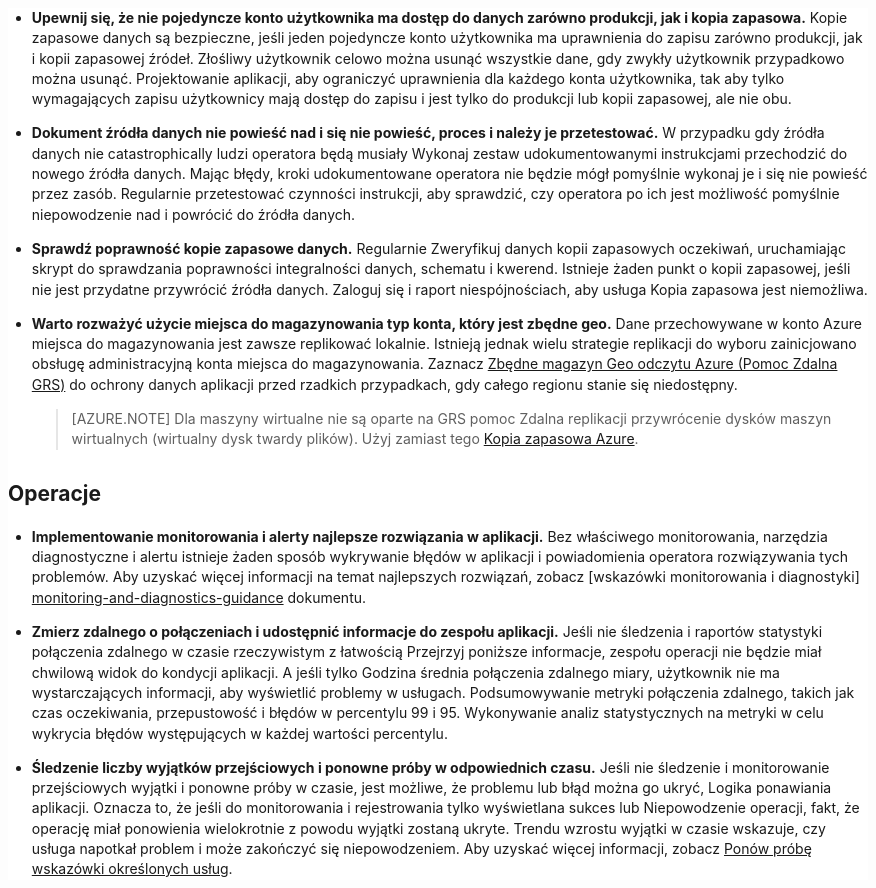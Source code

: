 - **Upewnij się, że nie pojedyncze konto użytkownika ma dostęp do danych zarówno produkcji, jak i kopia zapasowa.** Kopie zapasowe danych są bezpieczne, jeśli jeden pojedyncze konto użytkownika ma uprawnienia do zapisu zarówno produkcji, jak i kopii zapasowej źródeł. Złośliwy użytkownik celowo można usunąć wszystkie dane, gdy zwykły użytkownik przypadkowo można usunąć. Projektowanie aplikacji, aby ograniczyć uprawnienia dla każdego konta użytkownika, tak aby tylko wymagających zapisu użytkownicy mają dostęp do zapisu i jest tylko do produkcji lub kopii zapasowej, ale nie obu.

- **Dokument źródła danych nie powieść nad i się nie powieść, proces i należy je przetestować.** W przypadku gdy źródła danych nie catastrophically ludzi operatora będą musiały Wykonaj zestaw udokumentowanymi instrukcjami przechodzić do nowego źródła danych. Mając błędy, kroki udokumentowane operatora nie będzie mógł pomyślnie wykonaj je i się nie powieść przez zasób. Regularnie przetestować czynności instrukcji, aby sprawdzić, czy operatora po ich jest możliwość pomyślnie niepowodzenie nad i powrócić do źródła danych.

- **Sprawdź poprawność kopie zapasowe danych.** Regularnie Zweryfikuj danych kopii zapasowych oczekiwań, uruchamiając skrypt do sprawdzania poprawności integralności danych, schematu i kwerend. Istnieje żaden punkt o kopii zapasowej, jeśli nie jest przydatne przywrócić źródła danych. Zaloguj się i raport niespójnościach, aby usługa Kopia zapasowa jest niemożliwa.

- **Warto rozważyć użycie miejsca do magazynowania typ konta, który jest zbędne geo.** Dane przechowywane w konto Azure miejsca do magazynowania jest zawsze replikować lokalnie. Istnieją jednak wielu strategie replikacji do wyboru zainicjowano obsługę administracyjną konta miejsca do magazynowania. Zaznacz [Zbędne magazyn Geo odczytu Azure (Pomoc Zdalna GRS)](../storage/storage-redundancy.md#read-access-geo-redundant-storage) do ochrony danych aplikacji przed rzadkich przypadkach, gdy całego regionu stanie się niedostępny.

    > [AZURE.NOTE] Dla maszyny wirtualne nie są oparte na GRS pomoc Zdalna replikacji przywrócenie dysków maszyn wirtualnych (wirtualny dysk twardy plików). Użyj zamiast tego [Kopia zapasowa Azure][azure-backup].   

## <a name="operations"></a>Operacje

- **Implementowanie monitorowania i alerty najlepsze rozwiązania w aplikacji.** Bez właściwego monitorowania, narzędzia diagnostyczne i alertu istnieje żaden sposób wykrywanie błędów w aplikacji i powiadomienia operatora rozwiązywania tych problemów. Aby uzyskać więcej informacji na temat najlepszych rozwiązań, zobacz [wskazówki monitorowania i diagnostyki] [ monitoring-and-diagnostics-guidance] dokumentu.

- **Zmierz zdalnego o połączeniach i udostępnić informacje do zespołu aplikacji.**  Jeśli nie śledzenia i raportów statystyki połączenia zdalnego w czasie rzeczywistym z łatwością Przejrzyj poniższe informacje, zespołu operacji nie będzie miał chwilową widok do kondycji aplikacji. A jeśli tylko Godzina średnia połączenia zdalnego miary, użytkownik nie ma wystarczających informacji, aby wyświetlić problemy w usługach. Podsumowywanie metryki połączenia zdalnego, takich jak czas oczekiwania, przepustowość i błędów w percentylu 99 i 95. Wykonywanie analiz statystycznych na metryki w celu wykrycia błędów występujących w każdej wartości percentylu.

- **Śledzenie liczby wyjątków przejściowych i ponowne próby w odpowiednich czasu.** Jeśli nie śledzenie i monitorowanie przejściowych wyjątki i ponowne próby w czasie, jest możliwe, że problemu lub błąd można go ukryć, Logika ponawiania aplikacji. Oznacza to, że jeśli do monitorowania i rejestrowania tylko wyświetlana sukces lub Niepowodzenie operacji, fakt, że operację miał ponowienia wielokrotnie z powodu wyjątki zostaną ukryte. Trendu wzrostu wyjątki w czasie wskazuje, czy usługa napotkał problem i może zakończyć się niepowodzeniem. Aby uzyskać więcej informacji, zobacz [Ponów próbę wskazówki określonych usług][retry-service-guidance].


[app-service-autoscale]: ../monitoring-and-diagnostics/insights-how-to-scale.md
[azure-backup]: https://azure.microsoft.com/documentation/services/backup/
[boot-diagnostics]: https://azure.microsoft.com/blog/boot-diagnostics-for-virtual-machines-v2/
[circuit-breaker]: https://msdn.microsoft.com/library/dn589784.aspx
[cloud-service-autoscale]: ../cloud-services/cloud-services-how-to-scale.md
[diagnostics-logs]: ../monitoring-and-diagnostics/monitoring-overview-of-diagnostic-logs.md
[fma]: guidance-resiliency-failure-mode-analysis.md
[guidance-resilient-deployment]: guidance-resiliency-overview.md#resilient-deployment
[load-balancer]: load-balancer/load-balancer-overview.md
[monitoring-and-diagnostics-guidance]: ../best-practices-monitoring.md
[resource-manager]: ../azure-resource-manager/resource-group-overview.md
[retry-pattern]: https://msdn.microsoft.com/library/dn589788.aspx
[retry-service-guidance]: ../best-practices-retry-service-specific.md
[search-optimization]: ../search/search-performance-optimization.md
[sql-backup]: ../sql-database/sql-database-automated-backups.md
[sql-restore]: ../sql-database/sql-database-recovery-using-backups.md
[traffic-manager]: ../traffic-manager/traffic-manager-overview.md
[traffic-manager-routing]: ../traffic-manager/traffic-manager-routing-methods.md
[vmss-autoscale]: ../virtual-machine-scale-sets/virtual-machine-scale-sets-autoscale-overview.md